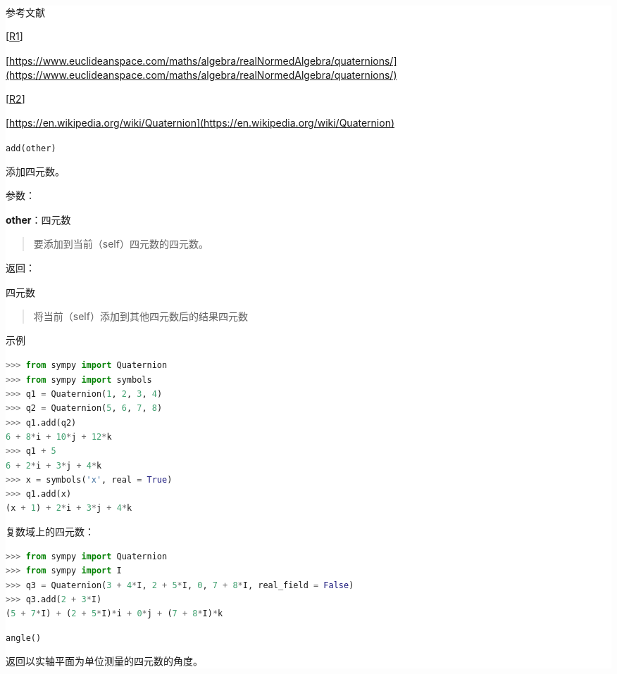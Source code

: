 参考文献

[[R1](#id1)]

[https://www.euclideanspace.com/maths/algebra/realNormedAlgebra/quaternions/](https://www.euclideanspace.com/maths/algebra/realNormedAlgebra/quaternions/)

[[R2](#id2)]

[https://en.wikipedia.org/wiki/Quaternion](https://en.wikipedia.org/wiki/Quaternion)

```py
add(other)
```

添加四元数。

参数：

**other**：四元数

> 要添加到当前（self）四元数的四元数。

返回：

四元数

> 将当前（self）添加到其他四元数后的结果四元数

示例

```py
>>> from sympy import Quaternion
>>> from sympy import symbols
>>> q1 = Quaternion(1, 2, 3, 4)
>>> q2 = Quaternion(5, 6, 7, 8)
>>> q1.add(q2)
6 + 8*i + 10*j + 12*k
>>> q1 + 5
6 + 2*i + 3*j + 4*k
>>> x = symbols('x', real = True)
>>> q1.add(x)
(x + 1) + 2*i + 3*j + 4*k 
```

复数域上的四元数：

```py
>>> from sympy import Quaternion
>>> from sympy import I
>>> q3 = Quaternion(3 + 4*I, 2 + 5*I, 0, 7 + 8*I, real_field = False)
>>> q3.add(2 + 3*I)
(5 + 7*I) + (2 + 5*I)*i + 0*j + (7 + 8*I)*k 
```

```py
angle()
```

返回以实轴平面为单位测量的四元数的角度。
